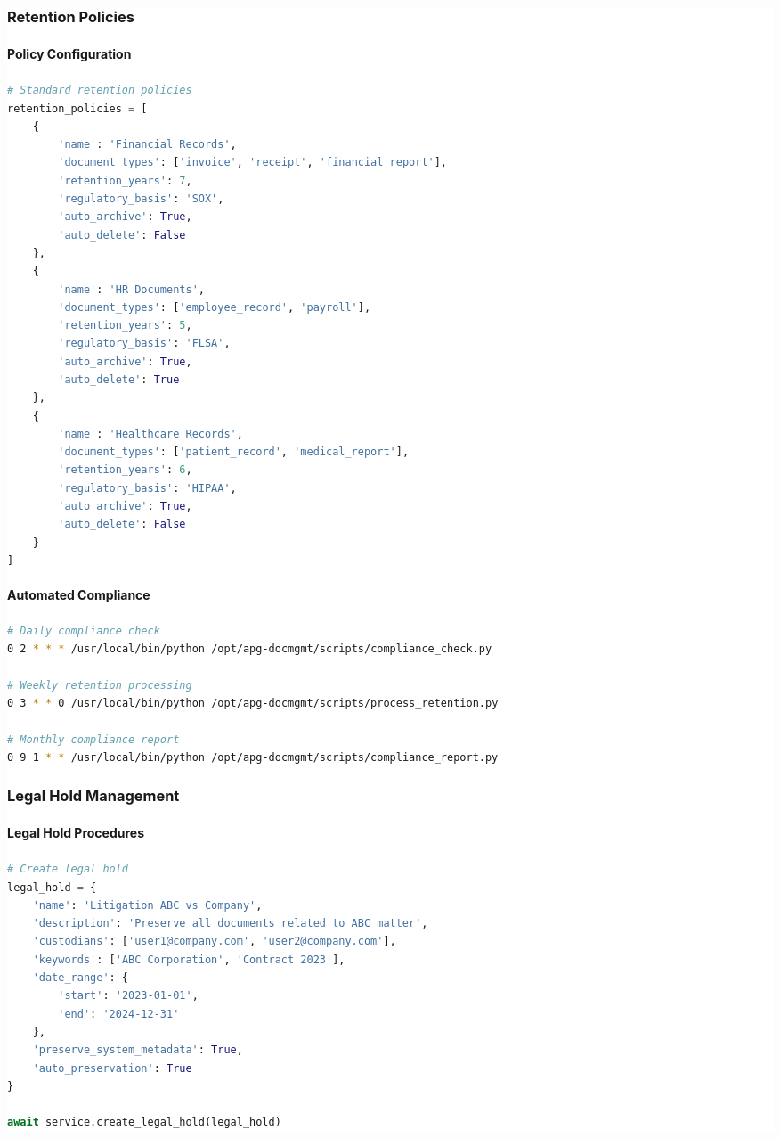 ### Retention Policies

#### Policy Configuration
```python
# Standard retention policies
retention_policies = [
    {
        'name': 'Financial Records',
        'document_types': ['invoice', 'receipt', 'financial_report'],
        'retention_years': 7,
        'regulatory_basis': 'SOX',
        'auto_archive': True,
        'auto_delete': False
    },
    {
        'name': 'HR Documents',
        'document_types': ['employee_record', 'payroll'],
        'retention_years': 5,
        'regulatory_basis': 'FLSA',
        'auto_archive': True,
        'auto_delete': True
    },
    {
        'name': 'Healthcare Records',
        'document_types': ['patient_record', 'medical_report'],
        'retention_years': 6,
        'regulatory_basis': 'HIPAA',
        'auto_archive': True,
        'auto_delete': False
    }
]
```

#### Automated Compliance
```bash
# Daily compliance check
0 2 * * * /usr/local/bin/python /opt/apg-docmgmt/scripts/compliance_check.py

# Weekly retention processing
0 3 * * 0 /usr/local/bin/python /opt/apg-docmgmt/scripts/process_retention.py

# Monthly compliance report
0 9 1 * * /usr/local/bin/python /opt/apg-docmgmt/scripts/compliance_report.py
```

### Legal Hold Management

#### Legal Hold Procedures
```python
# Create legal hold
legal_hold = {
    'name': 'Litigation ABC vs Company',
    'description': 'Preserve all documents related to ABC matter',
    'custodians': ['user1@company.com', 'user2@company.com'],
    'keywords': ['ABC Corporation', 'Contract 2023'],
    'date_range': {
        'start': '2023-01-01',
        'end': '2024-12-31'
    },
    'preserve_system_metadata': True,
    'auto_preservation': True
}

await service.create_legal_hold(legal_hold)
```